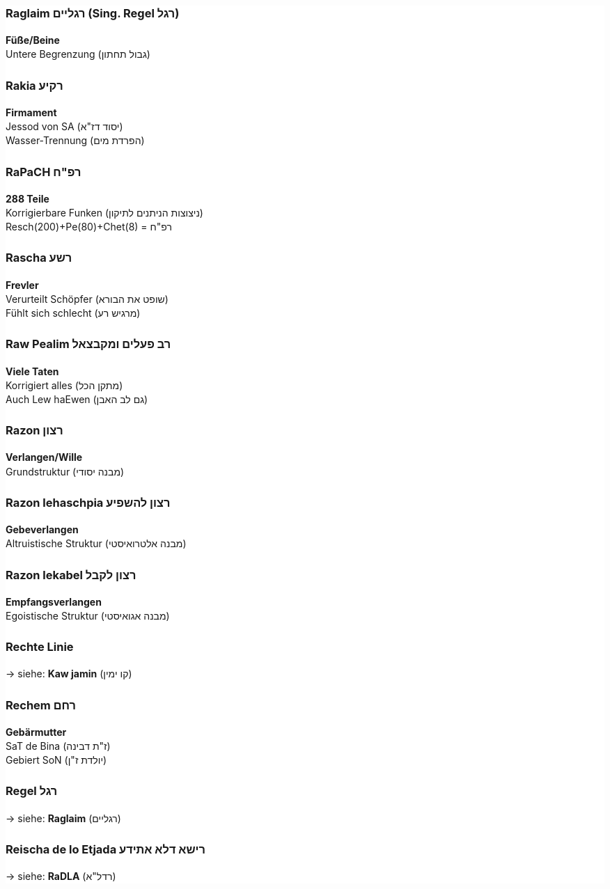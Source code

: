 ### Raglaim רגליים (Sing. Regel רגל)
**Füße/Beine**  
Untere Begrenzung (גבול תחתון)

### Rakia רקיע
**Firmament**  
Jessod von SA (יסוד דז"א)  
Wasser-Trennung (הפרדת מים)

### RaPaCH רפ"ח
**288 Teile**  
Korrigierbare Funken (ניצוצות הניתנים לתיקון)  
Resch(200)+Pe(80)+Chet(8) = רפ"ח

### Rascha רשע
**Frevler**  
Verurteilt Schöpfer (שופט את הבורא)  
Fühlt sich schlecht (מרגיש רע)

### Raw Pealim רב פעלים ומקבצאל
**Viele Taten**  
Korrigiert alles (מתקן הכל)  
Auch Lew haEwen (גם לב האבן)

### Razon רצון
**Verlangen/Wille**  
Grundstruktur (מבנה יסודי)

### Razon lehaschpia רצון להשפיע
**Gebeverlangen**  
Altruistische Struktur (מבנה אלטרואיסטי)

### Razon lekabel רצון לקבל
**Empfangsverlangen**  
Egoistische Struktur (מבנה אגואיסטי)

### Rechte Linie
→ siehe: **Kaw jamin** (קו ימין)

### Rechem רחם
**Gebärmutter**  
SaT de Bina (ז"ת דבינה)  
Gebiert SoN (יולדת ז"ן)

### Regel רגל
→ siehe: **Raglaim** (רגליים)

### Reischa de lo Etjada רישא דלא אתידע
→ siehe: **RaDLA** (רדל"א)
